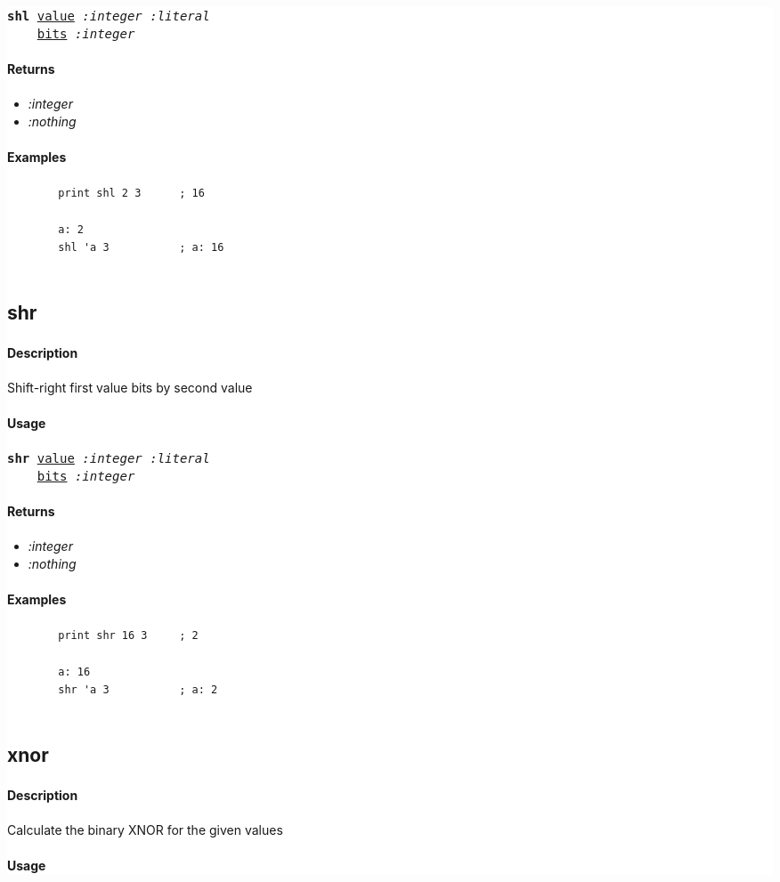 <pre>
<b>shl</b> <ins>value</ins> <i>:integer</i> <i>:literal</i>
    <ins>bits</ins> <i>:integer</i>
</pre>

#### Returns

- *:integer*
- *:nothing*

#### Examples

```red
        print shl 2 3      ; 16
        
        a: 2
        shl 'a 3           ; a: 16
    
```

## shr

#### Description

Shift-right first value bits by second value

#### Usage

<pre>
<b>shr</b> <ins>value</ins> <i>:integer</i> <i>:literal</i>
    <ins>bits</ins> <i>:integer</i>
</pre>

#### Returns

- *:integer*
- *:nothing*

#### Examples

```red
        print shr 16 3     ; 2
        
        a: 16
        shr 'a 3           ; a: 2
    
```

## xnor

#### Description

Calculate the binary XNOR for the given values

#### Usage
